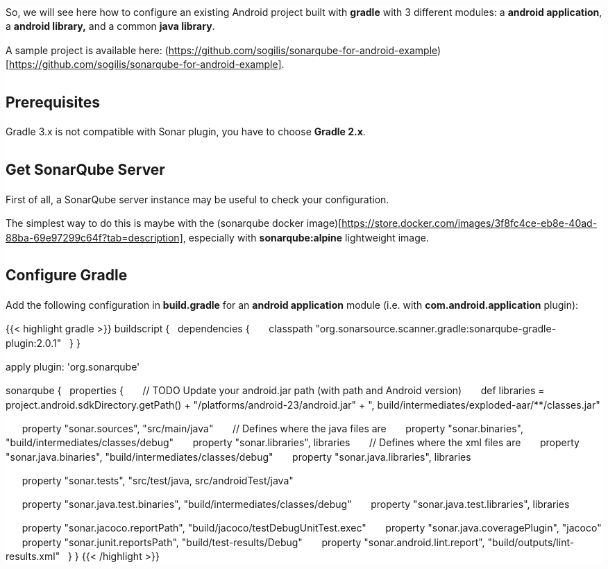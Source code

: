So, we will see here how to configure an existing Android project built with **gradle** with 3 different modules: a **android application**, a **android library,** and a common **java library**.

A sample project is available here: (https://github.com/sogilis/sonarqube-for-android-example)[https://github.com/sogilis/sonarqube-for-android-example].

## Prerequisites

Gradle 3.x is not compatible with Sonar plugin, you have to choose **Gradle 2.x**.

## Get SonarQube Server

First of all, a SonarQube server instance may be useful to check your configuration.

The simplest way to do this is maybe with the (sonarqube docker image)[https://store.docker.com/images/3f8fc4ce-eb8e-40ad-88ba-69e97299c64f?tab=description], especially with **sonarqube:alpine** lightweight image.

## Configure Gradle

Add the following configuration in **build.gradle** for an **android application** module (i.e. with **com.android.application** plugin):

{{< highlight gradle >}}
buildscript {
   dependencies {
       classpath "org.sonarsource.scanner.gradle:sonarqube-gradle-plugin:2.0.1"
   }
}

apply plugin: 'org.sonarqube'

sonarqube {
   properties {
       // TODO Update your android.jar path (with path and Android version)
       def libraries = project.android.sdkDirectory.getPath() + "/platforms/android-23/android.jar" + ", build/intermediates/exploded-aar/**/classes.jar"

       property "sonar.sources", "src/main/java"
       // Defines where the java files are
       property "sonar.binaries", "build/intermediates/classes/debug"
       property "sonar.libraries", libraries
       // Defines where the xml files are
       property "sonar.java.binaries", "build/intermediates/classes/debug"
       property "sonar.java.libraries", libraries

       property "sonar.tests", "src/test/java, src/androidTest/java"

       property "sonar.java.test.binaries", "build/intermediates/classes/debug"
       property "sonar.java.test.libraries", libraries

       property "sonar.jacoco.reportPath", "build/jacoco/testDebugUnitTest.exec"
       property "sonar.java.coveragePlugin", "jacoco"
       property "sonar.junit.reportsPath", "build/test-results/Debug"
       property "sonar.android.lint.report", "build/outputs/lint-results.xml"
   }
}
{{< /highlight >}}


[1]: https://github.com/SonarQubeCommunity/sonar-android